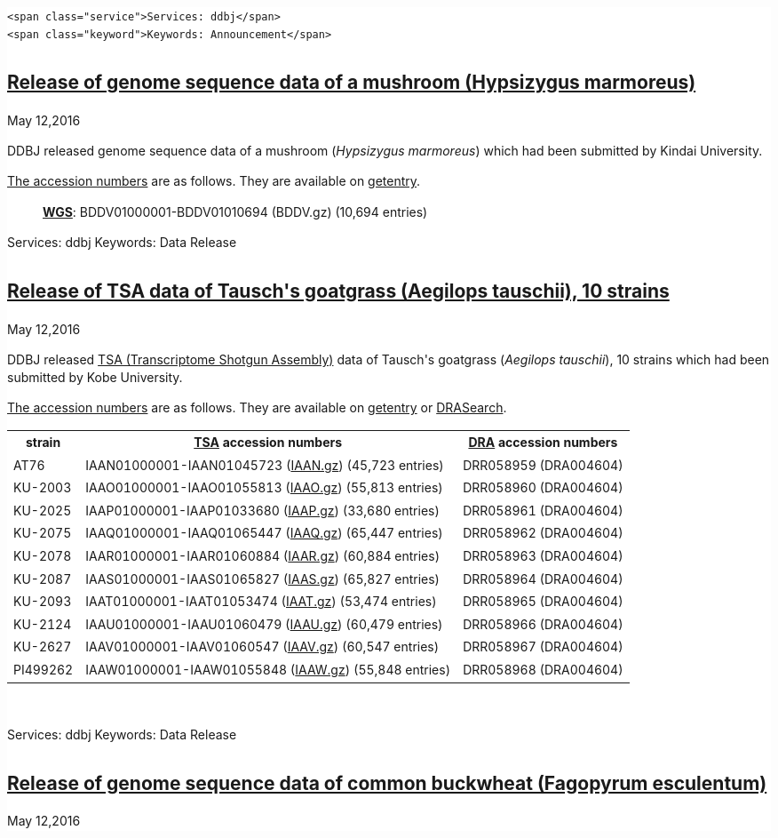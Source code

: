     <span class="service">Services: ddbj</span>
    <span class="keyword">Keywords: Announcement</span>
  </div>
</div>
<div class="news_post_list">
  <h2 class="news_title" id ="wn160512_3"><a href="#wn160512_3">Release of genome sequence data of a mushroom (Hypsizygus marmoreus)</a></h2>
  <div class="news_date">May 12,2016</div>
  <div class="news_content"><p>DDBJ released genome sequence data of a mushroom (<em>Hypsizygus marmoreus</em>) which had been submitted by Kindai University. </p><dl><p><a href="/documents/accessions-e.html">The accession numbers</a> are as follows. They are available on <a href="http://getentry.ddbj.nig.ac.jp/top-e.html" target="_blank">getentry</a>. </p><dl><dd><strong><a href="/ddbj/wgs-e.html">WGS</a></strong>: BDDV01000001-BDDV01010694 (BDDV.gz) (10,694 entries)</dd></dl></dl></div>
  <div class="news_category">
    <span class="service">Services: ddbj</span>
    <span class="keyword">Keywords: Data Release</span>
  </div>
</div>
<div class="news_post_list">
  <h2 class="news_title" id ="wn160512_2"><a href="#wn160512_2">Release of TSA data of Tausch's goatgrass (Aegilops tauschii), 10 strains</a></h2>
  <div class="news_date">May 12,2016</div>
  <div class="news_content"><p>DDBJ released <a href="/ddbj/tsa-e.html">TSA (Transcriptome Shotgun Assembly)</a> data of Tausch's goatgrass (<em>Aegilops tauschii</em>), 10 strains which had been submitted by Kobe University. </p><p><a href="/documents/accessions-e.html">The accession numbers</a> are as follows. They are available on <a href="http://getentry.ddbj.nig.ac.jp/top-e.html" target="_blank">getentry</a> or <a href="http://ddbj.nig.ac.jp/DRASearch/" target="_blank">DRASearch</a>. </p><table class="t04"> <tbody> <tr> <th> strain</th> <th> <a href="/ddbj/tsa-e.html">TSA</a> accession numbers</th> <th> <a href="/dra/index-e.html">DRA</a> accession numbers</th> </tr> <tr> <td> AT76</td> <td> IAAN01000001-IAAN01045723 (<a href="ftp://ftp.ddbj.nig.ac.jp/ddbj_database/tsa/IAAN.gz" target="_blank">IAAN.gz</a>) (45,723 entries)</td> <td> DRR058959 (DRA004604)</td> </tr> <tr> <td> KU-2003</td> <td> IAAO01000001-IAAO01055813 (<a href="ftp://ftp.ddbj.nig.ac.jp/ddbj_database/tsa/IAAO.gz" target="_blank">IAAO.gz</a>) (55,813 entries)</td> <td> DRR058960 (DRA004604)</td> </tr> <tr> <td> KU-2025</td> <td> IAAP01000001-IAAP01033680 (<a href="ftp://ftp.ddbj.nig.ac.jp/ddbj_database/tsa/IAAP.gz" target="_blank">IAAP.gz</a>) (33,680 entries)</td> <td> DRR058961 (DRA004604)</td> </tr> <tr> <td> KU-2075</td> <td> IAAQ01000001-IAAQ01065447 (<a href="ftp://ftp.ddbj.nig.ac.jp/ddbj_database/tsa/IAAQ.gz" target="_blank">IAAQ.gz</a>) (65,447 entries)</td> <td> DRR058962 (DRA004604)</td> </tr> <tr> <td> KU-2078</td> <td> IAAR01000001-IAAR01060884 (<a href="ftp://ftp.ddbj.nig.ac.jp/ddbj_database/tsa/IAAR.gz" target="_blank">IAAR.gz</a>) (60,884 entries)</td> <td> DRR058963 (DRA004604)</td> </tr> <tr> <td> KU-2087</td> <td> IAAS01000001-IAAS01065827 (<a href="ftp://ftp.ddbj.nig.ac.jp/ddbj_database/tsa/IAAS.gz" target="_blank">IAAS.gz</a>) (65,827 entries)</td> <td> DRR058964 (DRA004604)</td> </tr> <tr> <td> KU-2093</td> <td> IAAT01000001-IAAT01053474 (<a href="ftp://ftp.ddbj.nig.ac.jp/ddbj_database/tsa/IAAT.gz" target="_blank">IAAT.gz</a>) (53,474 entries)</td> <td> DRR058965 (DRA004604)</td> </tr> <tr> <td> KU-2124</td> <td> IAAU01000001-IAAU01060479 (<a href="ftp://ftp.ddbj.nig.ac.jp/ddbj_database/tsa/IAAU.gz" target="_blank">IAAU.gz</a>) (60,479 entries)</td> <td> DRR058966 (DRA004604)</td> </tr> <tr> <td> KU-2627</td> <td> IAAV01000001-IAAV01060547 (<a href="ftp://ftp.ddbj.nig.ac.jp/ddbj_database/tsa/IAAV.gz" target="_blank">IAAV.gz</a>) (60,547 entries)</td> <td> DRR058967 (DRA004604)</td> </tr> <tr> <td> PI499262</td> <td> IAAW01000001-IAAW01055848 (<a href="ftp://ftp.ddbj.nig.ac.jp/ddbj_database/tsa/IAAW.gz" target="_blank">IAAW.gz</a>) (55,848 entries)</td> <td> DRR058968 (DRA004604)</td> </tr> </tbody> <table> </table></table></div><br>
  <div class="news_category">
    <span class="service">Services: ddbj</span>
    <span class="keyword">Keywords: Data Release</span>
  </div>
</div>
<div class="news_post_list">
  <h2 class="news_title" id ="wn160512"><a href="#wn160512">Release of genome sequence data of common buckwheat (Fagopyrum esculentum)</a></h2>
  <div class="news_date">May 12,2016</div>
